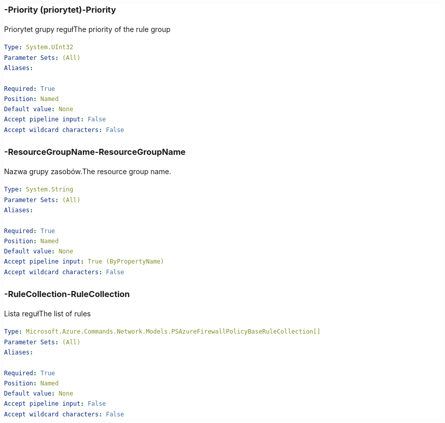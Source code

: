 ### <span data-ttu-id="adec6-124">-Priority (priorytet)</span><span class="sxs-lookup"><span data-stu-id="adec6-124">-Priority</span></span>
<span data-ttu-id="adec6-125">Priorytet grupy reguł</span><span class="sxs-lookup"><span data-stu-id="adec6-125">The priority of the rule group</span></span>

```yaml
Type: System.UInt32
Parameter Sets: (All)
Aliases:

Required: True
Position: Named
Default value: None
Accept pipeline input: False
Accept wildcard characters: False
```

### <span data-ttu-id="adec6-126">-ResourceGroupName</span><span class="sxs-lookup"><span data-stu-id="adec6-126">-ResourceGroupName</span></span>
<span data-ttu-id="adec6-127">Nazwa grupy zasobów.</span><span class="sxs-lookup"><span data-stu-id="adec6-127">The resource group name.</span></span>

```yaml
Type: System.String
Parameter Sets: (All)
Aliases:

Required: True
Position: Named
Default value: None
Accept pipeline input: True (ByPropertyName)
Accept wildcard characters: False
```

### <span data-ttu-id="adec6-128">-RuleCollection</span><span class="sxs-lookup"><span data-stu-id="adec6-128">-RuleCollection</span></span>
<span data-ttu-id="adec6-129">Lista reguł</span><span class="sxs-lookup"><span data-stu-id="adec6-129">The list of rules</span></span>

```yaml
Type: Microsoft.Azure.Commands.Network.Models.PSAzureFirewallPolicyBaseRuleCollection[]
Parameter Sets: (All)
Aliases:

Required: True
Position: Named
Default value: None
Accept pipeline input: False
Accept wildcard characters: False
```
